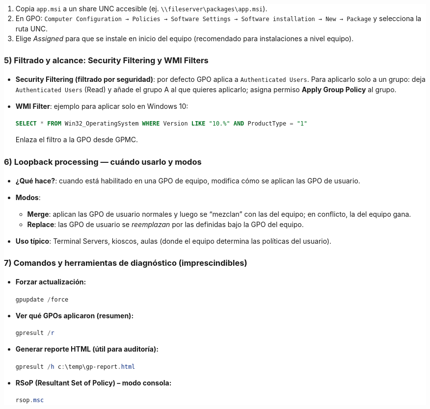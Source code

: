 1. Copia `app.msi` a un share UNC accesible (ej. `\\fileserver\packages\app.msi`).
2. En GPO: `Computer Configuration → Policies → Software Settings → Software installation → New → Package` y selecciona la ruta UNC.
3. Elige _Assigned_ para que se instale en inicio del equipo (recomendado para instalaciones a nivel equipo).

### 5) Filtrado y alcance: Security Filtering y WMI Filters

- **Security Filtering (filtrado por seguridad)**: por defecto GPO aplica a `Authenticated Users`. Para aplicarlo solo a un grupo: deja `Authenticated Users` (Read) y añade el grupo A al que quieres aplicarlo; asigna permiso **Apply Group Policy** al grupo.
- **WMI Filter**: ejemplo para aplicar solo en Windows 10:

  ```sql
  SELECT * FROM Win32_OperatingSystem WHERE Version LIKE "10.%" AND ProductType = "1"
  ```

  Enlaza el filtro a la GPO desde GPMC.

### 6) Loopback processing — cuándo usarlo y modos

- **¿Qué hace?**: cuando está habilitado en una GPO de equipo, modifica cómo se aplican las GPO de usuario.
- **Modos**:

  - **Merge**: aplican las GPO de usuario normales y luego se “mezclan” con las del equipo; en conflicto, la del equipo gana.
  - **Replace**: las GPO de usuario se _reemplazan_ por las definidas bajo la GPO del equipo.

- **Uso típico**: Terminal Servers, kioscos, aulas (donde el equipo determina las políticas del usuario).

### 7) Comandos y herramientas de diagnóstico (imprescindibles)

- **Forzar actualización:**

  ```powershell
  gpupdate /force
  ```

- **Ver qué GPOs aplicaron (resumen):**

  ```powershell
  gpresult /r
  ```

- **Generar reporte HTML (útil para auditoría):**

  ```powershell
  gpresult /h c:\temp\gp-report.html
  ```

- **RSoP (Resultant Set of Policy) – modo consola:**

  ```powershell
  rsop.msc
  ```
